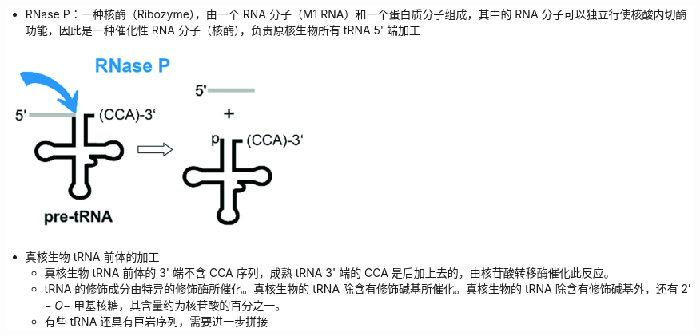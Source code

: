 + RNase P：一种核酶（Ribozyme），由一个 RNA 分子（M1 RNA）和一个蛋白质分子组成，其中的 RNA 分子可以独立行使核酸内切酶功能，因此是一种催化性 RNA 分子（核酶），负责原核生物所有 tRNA 5' 端加工

<img src="Chap03RNA的转录.assets/image-20221120174652170.png" alt="image-20221120174652170" style="zoom:50%;" />

+ 真核生物 tRNA 前体的加工
  + 真核生物 tRNA 前体的 3' 端不含 CCA 序列，成熟 tRNA 3' 端的 CCA 是后加上去的，由核苷酸转移酶催化此反应。
  + tRNA 的修饰成分由特异的修饰酶所催化。真核生物的 tRNA 除含有修饰碱基所催化。真核生物的 tRNA 除含有修饰碱基外，还有 $2'-O-$ 甲基核糖，其含量约为核苷酸的百分之一。
  + 有些 tRNA 还具有巨岩序列，需要进一步拼接

